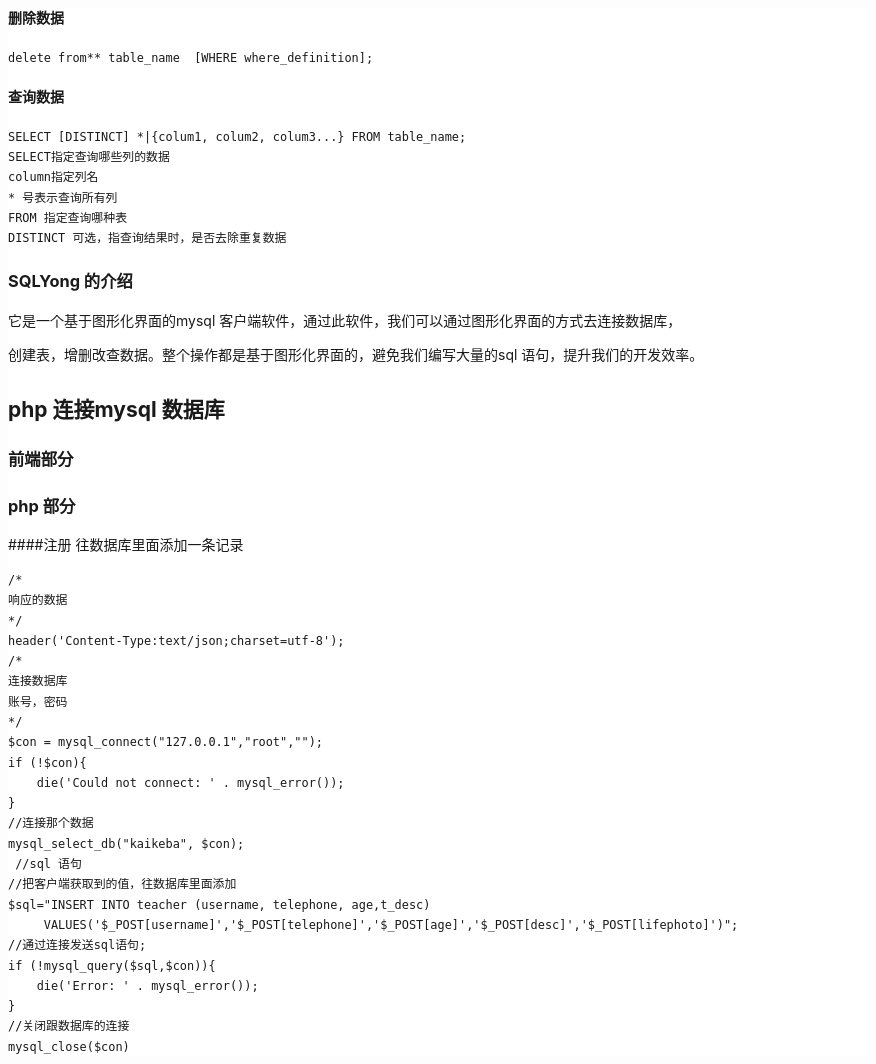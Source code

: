 #### 删除数据

```
delete from** table_name  [WHERE where_definition];
```

#### 查询数据

```
SELECT [DISTINCT] *|{colum1, colum2, colum3...} FROM table_name;
SELECT指定查询哪些列的数据
column指定列名
* 号表示查询所有列
FROM 指定查询哪种表
DISTINCT 可选，指查询结果时，是否去除重复数据
```

### SQLYong 的介绍

它是一个基于图形化界面的mysql 客户端软件，通过此软件，我们可以通过图形化界面的方式去连接数据库，

创建表，增删改查数据。整个操作都是基于图形化界面的，避免我们编写大量的sql 语句，提升我们的开发效率。

## php 连接mysql 数据库 

### 前端部分

### php 部分

####注册 往数据库里面添加一条记录

```
/*
响应的数据
*/
header('Content-Type:text/json;charset=utf-8');
/*
连接数据库
账号，密码
*/
$con = mysql_connect("127.0.0.1","root","");
if (!$con){
	die('Could not connect: ' . mysql_error());
}
//连接那个数据
mysql_select_db("kaikeba", $con);
 //sql 语句
//把客户端获取到的值，往数据库里面添加
$sql="INSERT INTO teacher (username, telephone, age,t_desc)
     VALUES('$_POST[username]','$_POST[telephone]','$_POST[age]','$_POST[desc]','$_POST[lifephoto]')";
//通过连接发送sql语句;     
if (!mysql_query($sql,$con)){
 	die('Error: ' . mysql_error());
}
//关闭跟数据库的连接
mysql_close($con)
```
